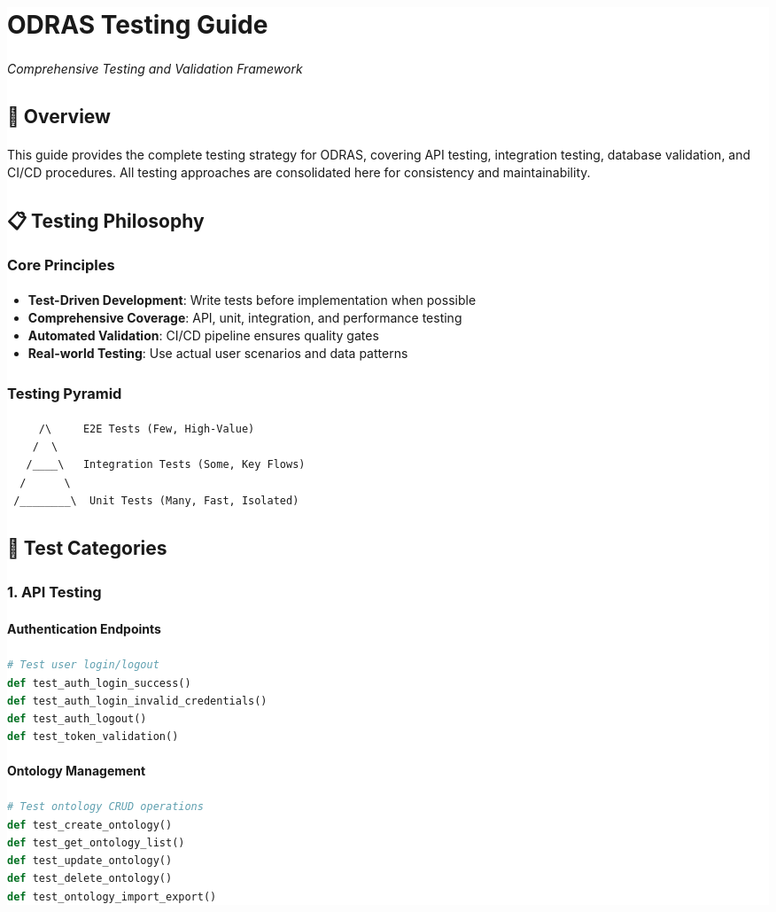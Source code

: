 # ODRAS Testing Guide
*Comprehensive Testing and Validation Framework*

## 🎯 Overview

This guide provides the complete testing strategy for ODRAS, covering API testing, integration testing, database validation, and CI/CD procedures. All testing approaches are consolidated here for consistency and maintainability.

## 📋 Testing Philosophy

### Core Principles
- **Test-Driven Development**: Write tests before implementation when possible
- **Comprehensive Coverage**: API, unit, integration, and performance testing
- **Automated Validation**: CI/CD pipeline ensures quality gates
- **Real-world Testing**: Use actual user scenarios and data patterns

### Testing Pyramid
```
     /\     E2E Tests (Few, High-Value)
    /  \
   /____\   Integration Tests (Some, Key Flows)
  /      \
 /________\  Unit Tests (Many, Fast, Isolated)
```

## 🧪 Test Categories

### **1. API Testing**

#### Authentication Endpoints
```python
# Test user login/logout
def test_auth_login_success()
def test_auth_login_invalid_credentials()
def test_auth_logout()
def test_token_validation()
```

#### Ontology Management
```python
# Test ontology CRUD operations
def test_create_ontology()
def test_get_ontology_list()
def test_update_ontology()
def test_delete_ontology()
def test_ontology_import_export()
```
